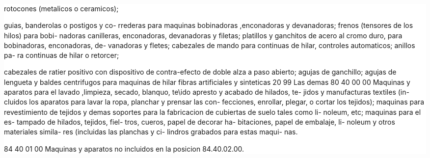 rotocones (metalicos o ceramicos);

guias, banderolas o postigos y co-                      rrederas para maquinas bobinadoras                      ,enconadoras y devanadoras; frenos                      (tensores de los hilos) para bobi-                      nadoras canilleras, enconadoras,                      devanadoras y filetas; platillos y                      ganchitos de acero al cromo duro,                      para bobinadoras, enconadoras, de-                      vanadoras y fletes; cabezales de                      mando para continuas de hilar,                      controles automaticos; anillos pa-                      ra continuas de hilar o retorcer;

cabezales de ratier positivo con                      dispositivo de contra-efecto de                      doble alza a paso abierto; agujas                      de ganchillo; agujas de lengueta y                      baldes centrifugos para maquinas                      de hilar fibras artificiales y                      sinteticas                          20                  99  Las demas                           80      40    00    00  Maquinas y aparatos para el lavado                      ,limpieza, secado, blanquo, te\ido                      apresto y acabado de hilados, te-                      jidos y manufacturas textiles (in-                      cluidos los aparatos para lavar la                      ropa, planchar y prensar las con-                      fecciones, enrollar, plegar, o                      cortar los tejidos); maquinas para                      revestimiento de tejidos y demas                      soportes para la fabricacion de                      cubiertas de suelo tales como li-                      noleum, etc; maquinas para el es-                      tampado de hilados, tejidos, fiel-                      tros, cueros, papel de decorar ha-                      bitaciones, papel de embalaje, li-                      noleum y otros materiales simila-                      res (incluidas las planchas y ci-                      lindros grabados para estas maqui-                      nas.

84    40    01    00  Maquinas y aparatos no incluidos                      en la posicion 84.40.02.00.
